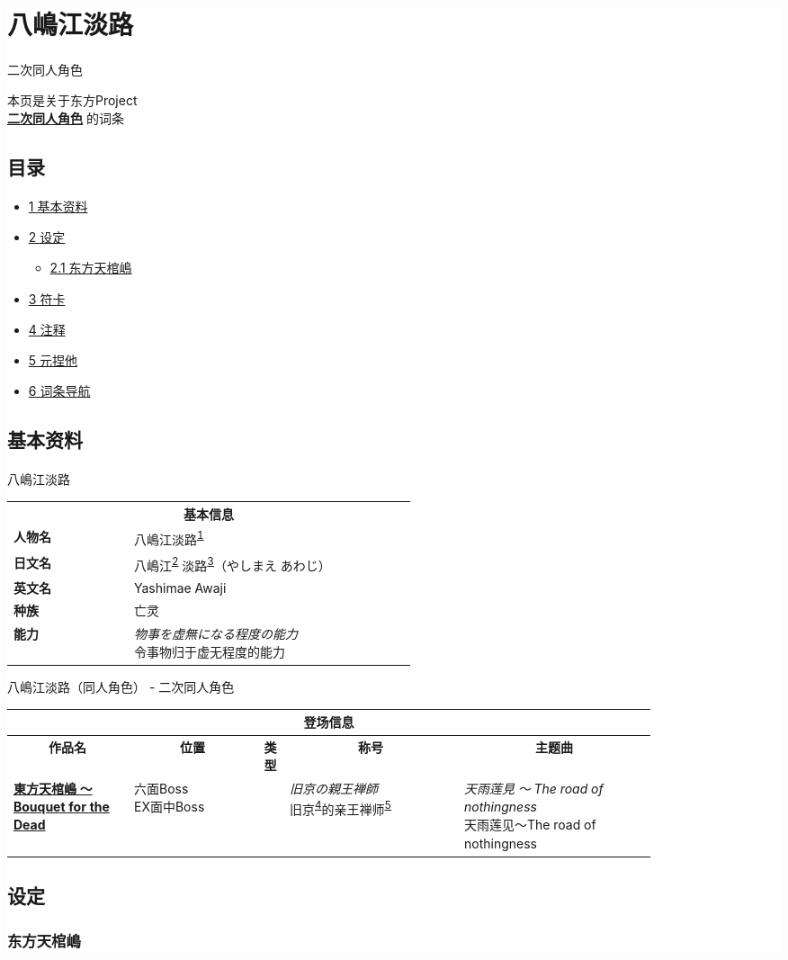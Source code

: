 # 八嶋江淡路



二次同人角色

本页是关于东方Project  
 **[二次同人角色](./二次角色列表.md)** 的词条
## 目录

- [1 基本资料](#基本资料)
- [2 设定](#设定)

  - [2.1 东方天棺嶋](#东方天棺嶋)



- [3 符卡](#符卡)
- [4 注释](#注释)
- [5 元捏他](#元捏他)
- [6 词条导航](#词条导航)




## 基本资料
[](./文件-八嶋江淡路.jpg.md)  [](./文件-八嶋江淡路.jpg.md)八嶋江淡路

<table>
<tbody><tr>
<th colspan="2">基本信息</th>
</tr>
<tr>
<td style="width:120px"><b>人物名</b></td><td style="min-width:300px">八嶋江淡路<sup id="cite_ref-1" class="reference"><a href="#cite_note-1">1</a></sup></td>
</tr><tr><td><b>日文名</b></td><td>八嶋江<sup id="cite_ref-2" class="reference"><a href="#cite_note-2">2</a></sup> 淡路<sup id="cite_ref-3" class="reference"><a href="#cite_note-3">3</a></sup>（やしまえ あわじ）</td></tr><tr><td><b>英文名</b></td><td>Yashimae Awaji</td></tr><tr><td><b>种族</b></td><td>亡灵</td></tr><tr><td><b>能力</b></td><td><i>物事を虚無になる程度の能力</i><br>令事物归于虚无程度的能力</td></tr></tbody></table>

八嶋江淡路（同人角色） - 二次同人角色

<table>
<tbody><tr>
<th colspan="5">登场信息</th>
</tr><tr><th><b>作品名</b></th><th><b>位置</b></th><th><b>类型</b></th><th><b>称号</b></th><th><b>主题曲</b></th></tr><tr><td rowspan="1" style="width:120px"><b><a href="./東方天棺嶋_～_Bouquet_for_the_Dead..md" title="東方天棺嶋 ～ Bouquet for the Dead." unred="">東方天棺嶋 ～ Bouquet for the Dead</a></b></td><td style="width:130px">六面Boss<br>EX面中Boss</td><td style="width:15px"></td><td style="width:180px"><i>旧京の親王禅師</i><br>旧京<sup id="cite_ref-4" class="reference"><a href="#cite_note-4">4</a></sup>的亲王禅师<sup id="cite_ref-5" class="reference"><a href="#cite_note-5">5</a></sup></td><td style="width:200px"><i>天雨莲見 ～ The road of nothingness</i><br>天雨莲见～The road of nothingness</td></tr></tbody></table>


## 设定
### 东方天棺嶋
